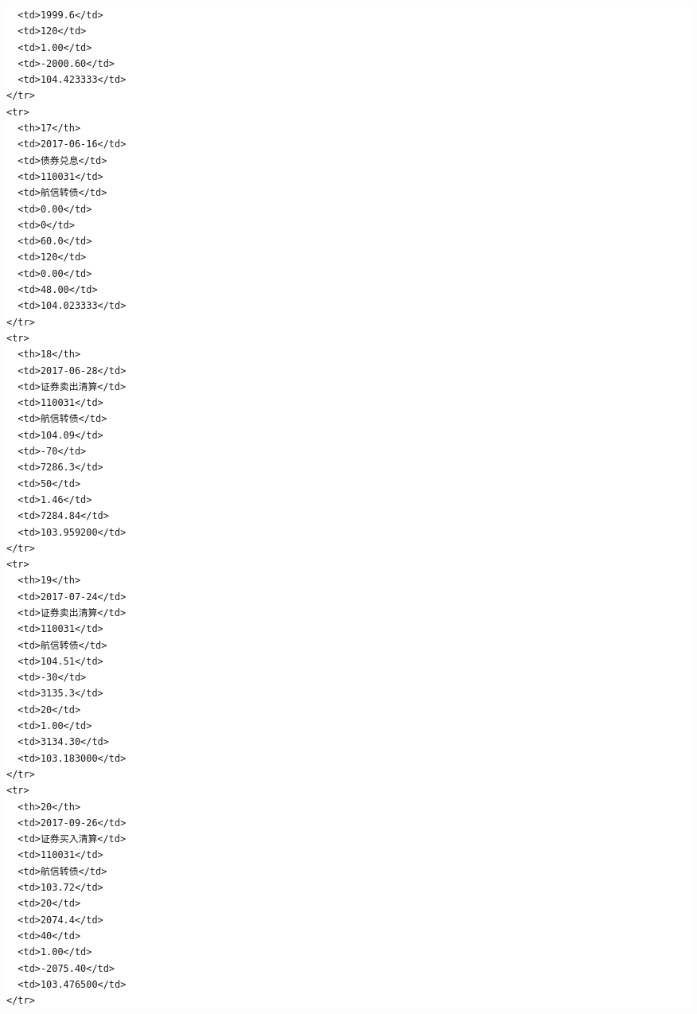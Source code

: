       <td>1999.6</td>
      <td>120</td>
      <td>1.00</td>
      <td>-2000.60</td>
      <td>104.423333</td>
    </tr>
    <tr>
      <th>17</th>
      <td>2017-06-16</td>
      <td>债券兑息</td>
      <td>110031</td>
      <td>航信转债</td>
      <td>0.00</td>
      <td>0</td>
      <td>60.0</td>
      <td>120</td>
      <td>0.00</td>
      <td>48.00</td>
      <td>104.023333</td>
    </tr>
    <tr>
      <th>18</th>
      <td>2017-06-28</td>
      <td>证券卖出清算</td>
      <td>110031</td>
      <td>航信转债</td>
      <td>104.09</td>
      <td>-70</td>
      <td>7286.3</td>
      <td>50</td>
      <td>1.46</td>
      <td>7284.84</td>
      <td>103.959200</td>
    </tr>
    <tr>
      <th>19</th>
      <td>2017-07-24</td>
      <td>证券卖出清算</td>
      <td>110031</td>
      <td>航信转债</td>
      <td>104.51</td>
      <td>-30</td>
      <td>3135.3</td>
      <td>20</td>
      <td>1.00</td>
      <td>3134.30</td>
      <td>103.183000</td>
    </tr>
    <tr>
      <th>20</th>
      <td>2017-09-26</td>
      <td>证券买入清算</td>
      <td>110031</td>
      <td>航信转债</td>
      <td>103.72</td>
      <td>20</td>
      <td>2074.4</td>
      <td>40</td>
      <td>1.00</td>
      <td>-2075.40</td>
      <td>103.476500</td>
    </tr>
  </tbody>
</table>